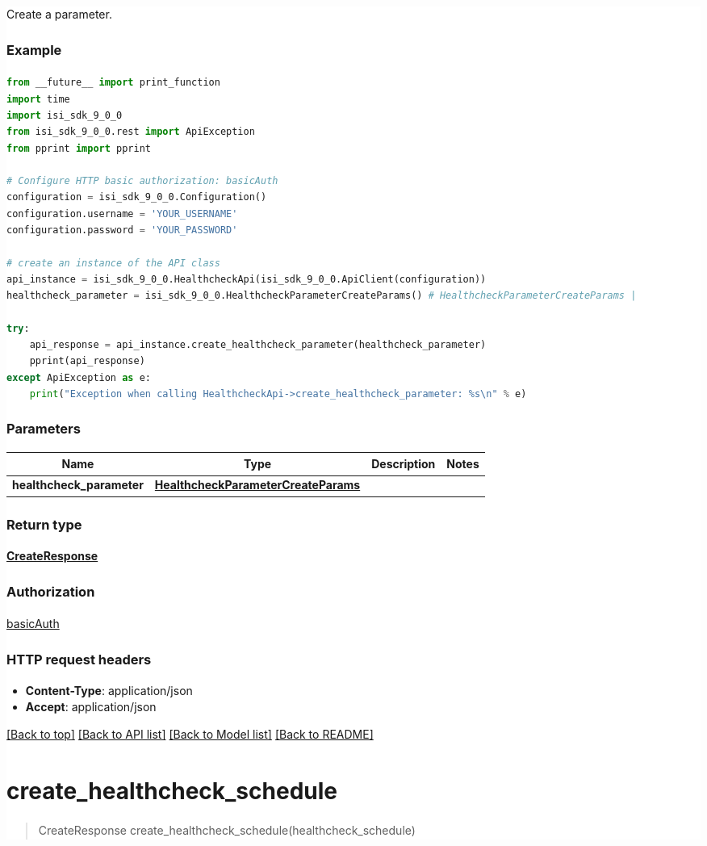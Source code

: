 

Create a parameter.

### Example
```python
from __future__ import print_function
import time
import isi_sdk_9_0_0
from isi_sdk_9_0_0.rest import ApiException
from pprint import pprint

# Configure HTTP basic authorization: basicAuth
configuration = isi_sdk_9_0_0.Configuration()
configuration.username = 'YOUR_USERNAME'
configuration.password = 'YOUR_PASSWORD'

# create an instance of the API class
api_instance = isi_sdk_9_0_0.HealthcheckApi(isi_sdk_9_0_0.ApiClient(configuration))
healthcheck_parameter = isi_sdk_9_0_0.HealthcheckParameterCreateParams() # HealthcheckParameterCreateParams | 

try:
    api_response = api_instance.create_healthcheck_parameter(healthcheck_parameter)
    pprint(api_response)
except ApiException as e:
    print("Exception when calling HealthcheckApi->create_healthcheck_parameter: %s\n" % e)
```

### Parameters

Name | Type | Description  | Notes
------------- | ------------- | ------------- | -------------
 **healthcheck_parameter** | [**HealthcheckParameterCreateParams**](HealthcheckParameterCreateParams.md)|  | 

### Return type

[**CreateResponse**](CreateResponse.md)

### Authorization

[basicAuth](../README.md#basicAuth)

### HTTP request headers

 - **Content-Type**: application/json
 - **Accept**: application/json

[[Back to top]](#) [[Back to API list]](../README.md#documentation-for-api-endpoints) [[Back to Model list]](../README.md#documentation-for-models) [[Back to README]](../README.md)

# **create_healthcheck_schedule**
> CreateResponse create_healthcheck_schedule(healthcheck_schedule)
